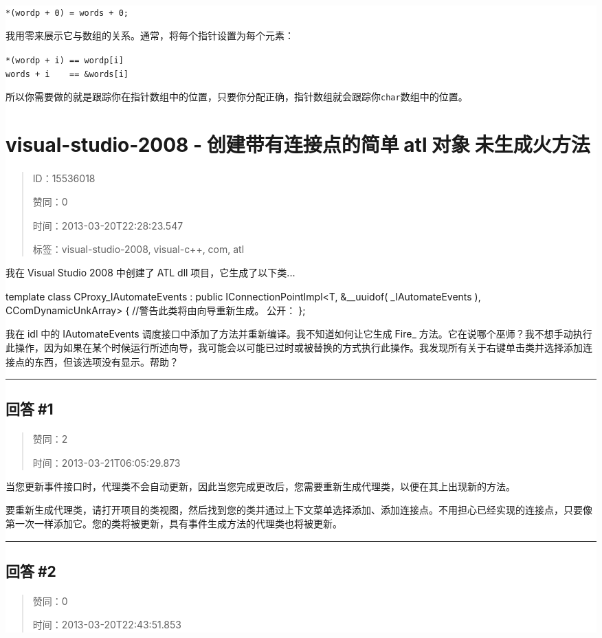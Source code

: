 ```
*(wordp + 0) = words + 0; 
```

我用零来展示它与数组的关系。通常，将每个指针设置为每个元素：

```
*(wordp + i) == wordp[i]
words + i    == &words[i] 
```

所以你需要做的就是跟踪你在指针数组中的位置，只要你分配正确，指针数组就会跟踪你`char`数组中的位置。

# visual-studio-2008 - 创建带有连接点的简单 atl 对象 未生成火方法

> ID：15536018
> 
> 赞同：0
> 
> 时间：2013-03-20T22:28:23.547
> 
> 标签：visual-studio-2008, visual-c++, com, atl

我在 Visual Studio 2008 中创建了 ATL dll 项目，它生成了以下类...

template <class T>
class CProxy_IAutomateEvents : public IConnectionPointImpl<T, &__uuidof( _IAutomateEvents ), CComDynamicUnkArray>
{
//警告此类将由向导重新生成。
公开：
};

我在 idl 中的 IAutomateEvents 调度接口中添加了方法并重新编译。我不知道如何让它生成 Fire_ 方法。它在说哪个巫师？我不想手动执行此操作，因为如果在某个时候运行所述向导，我可能会以可能已过时或被替换的方式执行此操作。我发现所有关于右键单击类并选择添加连接点的东西，但该选项没有显示。帮助？

* * *

## 回答 #1

> 赞同：2
> 
> 时间：2013-03-21T06:05:29.873

当您更新事件接口时，代理类不会自动更新，因此当您完成更改后，您需要重新生成代理类，以便在其上出现新的方法。

要重新生成代理类，请打开项目的类视图，然后找到您的类并通过上下文菜单选择添加、添加连接点。不用担心已经实现的连接点，只要像第一次一样添加它。您的类将被更新，具有事件生成方法的代理类也将被更新。

* * *

## 回答 #2

> 赞同：0
> 
> 时间：2013-03-20T22:43:51.853
